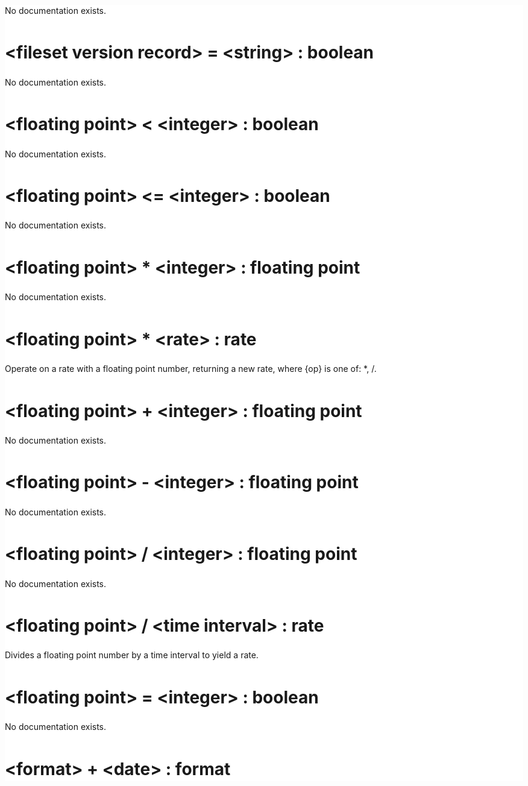 No documentation exists.

# &lt;fileset version record&gt; = &lt;string&gt; : boolean

No documentation exists.

# &lt;floating point&gt; &lt; &lt;integer&gt; : boolean

No documentation exists.

# &lt;floating point&gt; &lt;= &lt;integer&gt; : boolean

No documentation exists.

# &lt;floating point&gt; * &lt;integer&gt; : floating point

No documentation exists.

# &lt;floating point&gt; * &lt;rate&gt; : rate

Operate on a rate with a floating point number, returning a new rate, where {op} is one of: *, /.

# &lt;floating point&gt; + &lt;integer&gt; : floating point

No documentation exists.

# &lt;floating point&gt; - &lt;integer&gt; : floating point

No documentation exists.

# &lt;floating point&gt; / &lt;integer&gt; : floating point

No documentation exists.

# &lt;floating point&gt; / &lt;time interval&gt; : rate

Divides a floating point number by a time interval to yield a rate.

# &lt;floating point&gt; = &lt;integer&gt; : boolean

No documentation exists.

# &lt;format&gt; + &lt;date&gt; : format
